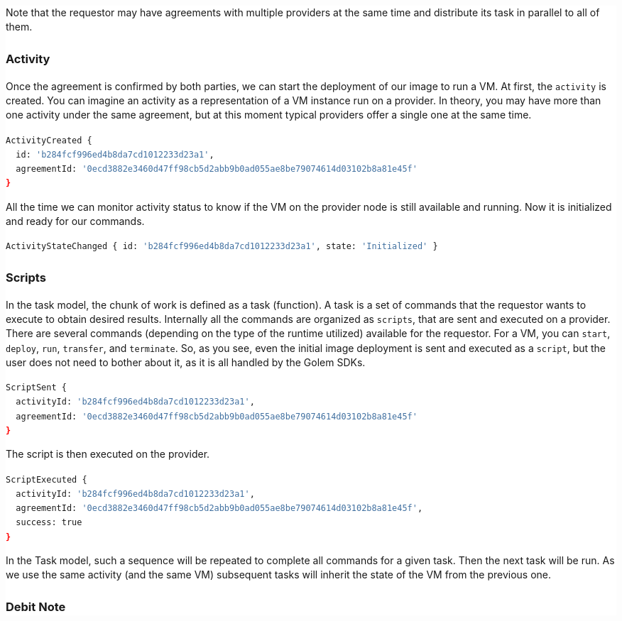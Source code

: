 Note that the requestor may have agreements with multiple providers at the same time and distribute its task in parallel to all of them.

### Activity

Once the agreement is confirmed by both parties, we can start the deployment of our image to run a VM. At first, the `activity` is created. You can imagine an activity as a representation of a VM instance run on a provider. In theory, you may have more than one activity under the same agreement, but at this moment typical providers offer a single one at the same time.

```bash
ActivityCreated {
  id: 'b284fcf996ed4b8da7cd1012233d23a1',
  agreementId: '0ecd3882e3460d47ff98cb5d2abb9b0ad055ae8be79074614d03102b8a81e45f'
}
```

All the time we can monitor activity status to know if the VM on the provider node is still available and running. Now it is initialized and ready for our commands.

```bash
ActivityStateChanged { id: 'b284fcf996ed4b8da7cd1012233d23a1', state: 'Initialized' }
```

### Scripts

In the task model, the chunk of work is defined as a task (function). A task is a set of commands that the requestor wants to execute to obtain desired results.
Internally all the commands are organized as `scripts`, that are sent and executed on a provider. There are several commands (depending on the type of the runtime utilized) available for the requestor. For a VM, you can `start`, `deploy`, `run`, `transfer`, and `terminate`. So, as you see, even the initial image deployment is sent and executed as a `script`, but the user does not need to bother about it, as it is all handled by the Golem SDKs.

```bash
ScriptSent {
  activityId: 'b284fcf996ed4b8da7cd1012233d23a1',
  agreementId: '0ecd3882e3460d47ff98cb5d2abb9b0ad055ae8be79074614d03102b8a81e45f'
}
```

The script is then executed on the provider.

```bash
ScriptExecuted {
  activityId: 'b284fcf996ed4b8da7cd1012233d23a1',
  agreementId: '0ecd3882e3460d47ff98cb5d2abb9b0ad055ae8be79074614d03102b8a81e45f',
  success: true
}
```

In the Task model, such a sequence will be repeated to complete all commands for a given task. Then the next task will be run. As we use the same activity (and the same VM) subsequent tasks will inherit the state of the VM from the previous one.

### Debit Note
